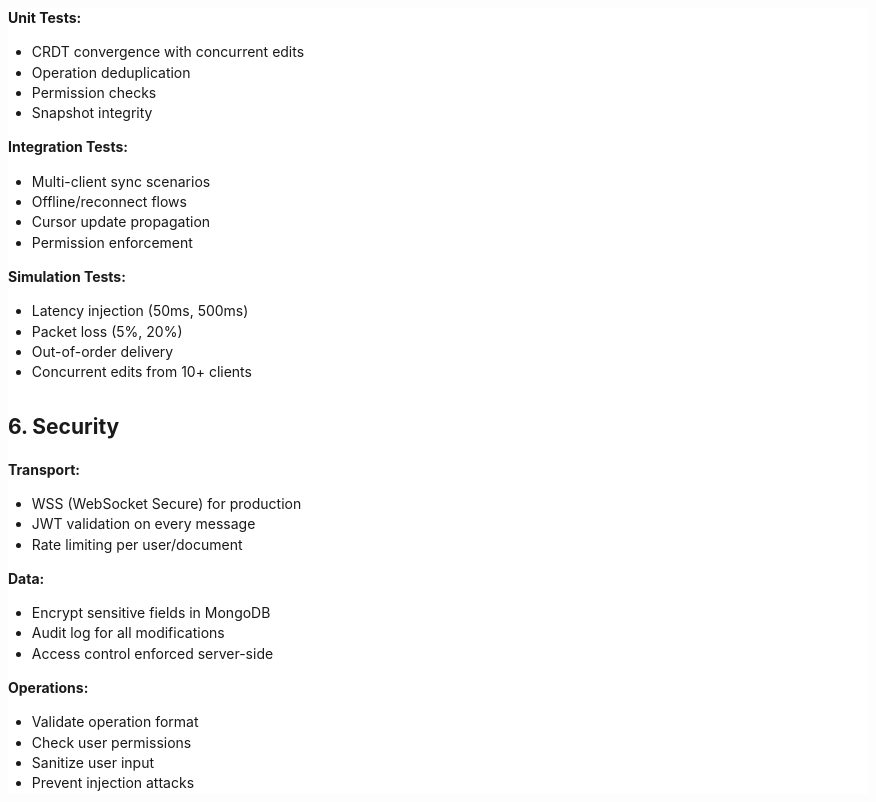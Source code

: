 **Unit Tests:**
- CRDT convergence with concurrent edits
- Operation deduplication
- Permission checks
- Snapshot integrity

**Integration Tests:**
- Multi-client sync scenarios
- Offline/reconnect flows
- Cursor update propagation
- Permission enforcement

**Simulation Tests:**
- Latency injection (50ms, 500ms)
- Packet loss (5%, 20%)
- Out-of-order delivery
- Concurrent edits from 10+ clients

## 6. Security

**Transport:**
- WSS (WebSocket Secure) for production
- JWT validation on every message
- Rate limiting per user/document

**Data:**
- Encrypt sensitive fields in MongoDB
- Audit log for all modifications
- Access control enforced server-side

**Operations:**
- Validate operation format
- Check user permissions
- Sanitize user input
- Prevent injection attacks
